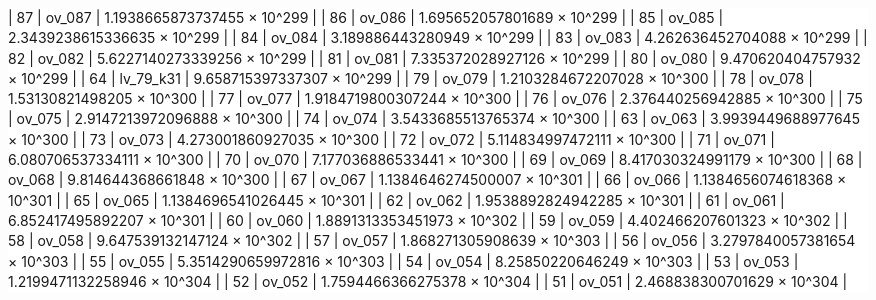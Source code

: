 | 87 | ov_087 | 1.1938665873737455 × 10^299 |
| 86 | ov_086 | 1.695652057801689 × 10^299 |
| 85 | ov_085 | 2.3439238615336635 × 10^299 |
| 84 | ov_084 | 3.189886443280949 × 10^299 |
| 83 | ov_083 | 4.262636452704088 × 10^299 |
| 82 | ov_082 | 5.6227140273339256 × 10^299 |
| 81 | ov_081 | 7.335372028927126 × 10^299 |
| 80 | ov_080 | 9.470620404757932 × 10^299 |
| 64 | lv_79_k31 | 9.658715397337307 × 10^299 |
| 79 | ov_079 | 1.2103284672207028 × 10^300 |
| 78 | ov_078 | 1.53130821498205 × 10^300 |
| 77 | ov_077 | 1.9184719800307244 × 10^300 |
| 76 | ov_076 | 2.376440256942885 × 10^300 |
| 75 | ov_075 | 2.9147213972096888 × 10^300 |
| 74 | ov_074 | 3.5433685513765374 × 10^300 |
| 63 | ov_063 | 3.9939449688977645 × 10^300 |
| 73 | ov_073 | 4.273001860927035 × 10^300 |
| 72 | ov_072 | 5.114834997472111 × 10^300 |
| 71 | ov_071 | 6.080706537334111 × 10^300 |
| 70 | ov_070 | 7.177036886533441 × 10^300 |
| 69 | ov_069 | 8.417030324991179 × 10^300 |
| 68 | ov_068 | 9.814644368661848 × 10^300 |
| 67 | ov_067 | 1.1384646274500007 × 10^301 |
| 66 | ov_066 | 1.1384656074618368 × 10^301 |
| 65 | ov_065 | 1.1384696541026445 × 10^301 |
| 62 | ov_062 | 1.9538892824942285 × 10^301 |
| 61 | ov_061 | 6.852417495892207 × 10^301 |
| 60 | ov_060 | 1.8891313353451973 × 10^302 |
| 59 | ov_059 | 4.402466207601323 × 10^302 |
| 58 | ov_058 | 9.647539132147124 × 10^302 |
| 57 | ov_057 | 1.868271305908639 × 10^303 |
| 56 | ov_056 | 3.2797840057381654 × 10^303 |
| 55 | ov_055 | 5.3514290659972816 × 10^303 |
| 54 | ov_054 | 8.25850220646249 × 10^303 |
| 53 | ov_053 | 1.2199471132258946 × 10^304 |
| 52 | ov_052 | 1.7594466366275378 × 10^304 |
| 51 | ov_051 | 2.468838300701629 × 10^304 |
